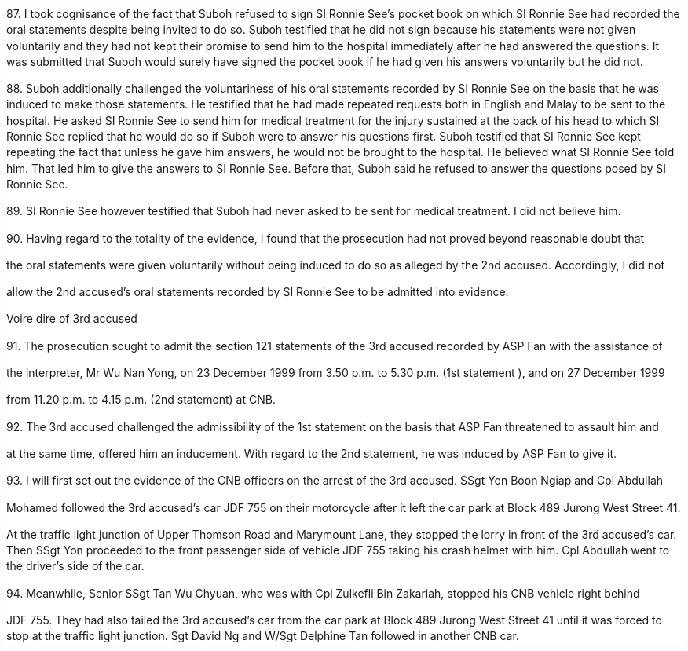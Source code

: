87\. I took cognisance of the fact that Suboh refused to sign SI Ronnie See’s pocket book on which SI Ronnie See had recorded the oral statements despite being invited to do so. Suboh testified that he did not sign because his statements were not given voluntarily and they had not kept their promise to send him to the hospital immediately after he had answered the questions. It was submitted that Suboh would surely have signed the pocket book if he had given his answers voluntarily but he did not. 

88\. Suboh additionally challenged the voluntariness of his oral statements recorded by SI Ronnie See on the basis that he was induced to make those statements. He testified that he had made repeated requests both in English and Malay to be sent to the hospital. He asked SI Ronnie See to send him for medical treatment for the injury sustained at the back of his head to which SI Ronnie See replied that he would do so if Suboh were to answer his questions first. Suboh testified that SI Ronnie See kept repeating the fact that unless he gave him answers, he would not be brought to the hospital. He believed what SI Ronnie See told him. That led him to give the answers to SI Ronnie See. Before that, Suboh said he refused to answer the questions posed by SI Ronnie See. 

89\. SI Ronnie See however testified that Suboh had never asked to be sent for medical treatment. I did not believe him. 

90\. Having regard to the totality of the evidence, I found that the prosecution had not proved beyond reasonable doubt that 

the oral statements were given voluntarily without being induced to do so as alleged by the 2nd accused. Accordingly, I did not 

allow the 2nd accused’s oral statements recorded by SI Ronnie See to be admitted into evidence. 

Voire dire of 3rd accused 

91\. The prosecution sought to admit the section 121 statements of the 3rd accused recorded by ASP Fan with the assistance of 

the interpreter, Mr Wu Nan Yong, on 23 December 1999 from 3.50 p.m. to 5.30 p.m. (1st statement ), and on 27 December 1999 

from 11.20 p.m. to 4.15 p.m. (2nd statement) at CNB. 

92\. The 3rd accused challenged the admissibility of the 1st statement on the basis that ASP Fan threatened to assault him and 

at the same time, offered him an inducement. With regard to the 2nd statement, he was induced by ASP Fan to give it. 

93\. I will first set out the evidence of the CNB officers on the arrest of the 3rd accused. SSgt Yon Boon Ngiap and Cpl Abdullah 

Mohamed followed the 3rd accused’s car JDF 755 on their motorcycle after it left the car park at Block 489 Jurong West Street 41. 

At the traffic light junction of Upper Thomson Road and Marymount Lane, they stopped the lorry in front of the 3rd accused’s car. Then SSgt Yon proceeded to the front passenger side of vehicle JDF 755 taking his crash helmet with him. Cpl Abdullah went to the driver’s side of the car. 

94\. Meanwhile, Senior SSgt Tan Wu Chyuan, who was with Cpl Zulkefli Bin Zakariah, stopped his CNB vehicle right behind 

JDF 755. They had also tailed the 3rd accused’s car from the car park at Block 489 Jurong West Street 41 until it was forced to stop at the traffic light junction. Sgt David Ng and W/Sgt Delphine Tan followed in another CNB car. 
